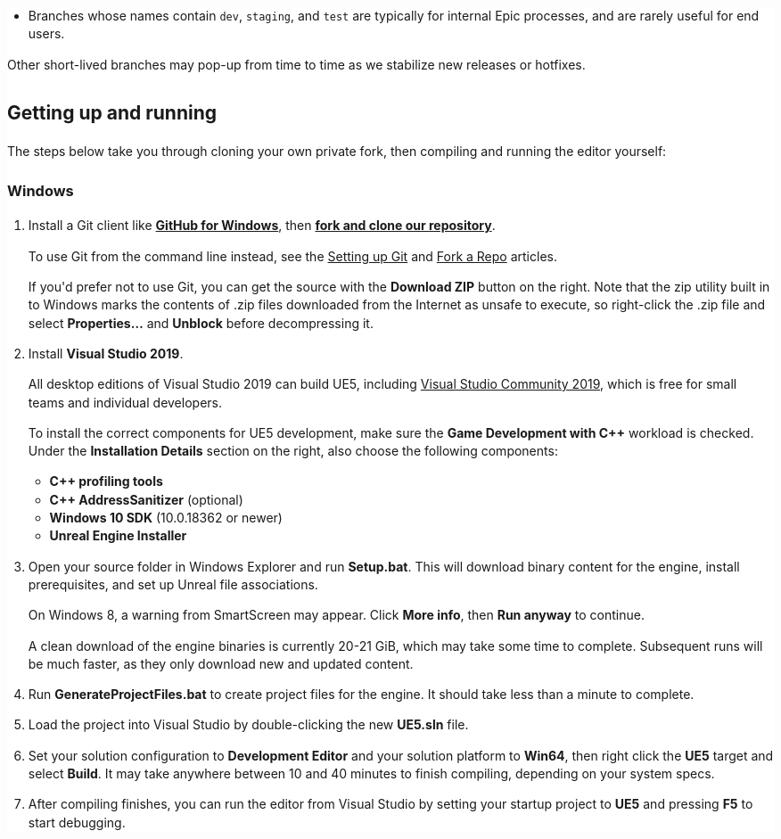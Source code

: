 *   Branches whose names contain `dev`, `staging`, and `test` are typically for internal Epic processes, and are rarely useful for end users.

Other short-lived branches may pop-up from time to time as we stabilize new releases or hotfixes.


Getting up and running
----------------------

The steps below take you through cloning your own private fork, then compiling and running the editor yourself:

### Windows

1.  Install a Git client like **[GitHub for Windows](https://windows.github.com/)**, then **[fork and clone our repository](https://guides.github.com/activities/forking/)**.

    To use Git from the command line instead, see the [Setting up Git](https://help.github.com/articles/set-up-git/) and [Fork a Repo](https://help.github.com/articles/fork-a-repo/) articles.

    If you'd prefer not to use Git, you can get the source with the **Download ZIP** button on the right. Note that the zip utility built in to Windows marks the contents of .zip files downloaded from the Internet as unsafe to execute, so right-click the .zip file and select **Properties…** and **Unblock** before decompressing it.

1.  Install **Visual Studio 2019**.

    All desktop editions of Visual Studio 2019 can build UE5, including [Visual Studio Community 2019](http://www.visualstudio.com/products/visual-studio-community-vs), which is free for small teams and individual developers.

    To install the correct components for UE5 development, make sure the **Game Development with C++** workload is checked. Under the **Installation Details** section on the right, also choose the following components:

    -   **C++ profiling tools**
    -   **C++ AddressSanitizer** (optional)
    -   **Windows 10 SDK** (10.0.18362 or newer)
    -   **Unreal Engine Installer**

1.  Open your source folder in Windows Explorer and run **Setup.bat**. This will download binary content for the engine, install prerequisites, and set up Unreal file associations.

    On Windows 8, a warning from SmartScreen may appear. Click **More info**, then **Run anyway** to continue.

    A clean download of the engine binaries is currently 20-21 GiB, which may take some time to complete. Subsequent runs will be much faster, as they only download new and updated content.

1.  Run **GenerateProjectFiles.bat** to create project files for the engine. It should take less than a minute to complete.  

1.  Load the project into Visual Studio by double-clicking the new **UE5.sln** file.

1.  Set your solution configuration to **Development Editor** and your solution platform to **Win64**, then right click the **UE5** target and select **Build**. It may take anywhere between 10 and 40 minutes to finish compiling, depending on your system specs.

1.  After compiling finishes, you can run the editor from Visual Studio by setting your startup project to **UE5** and pressing **F5** to start debugging.
